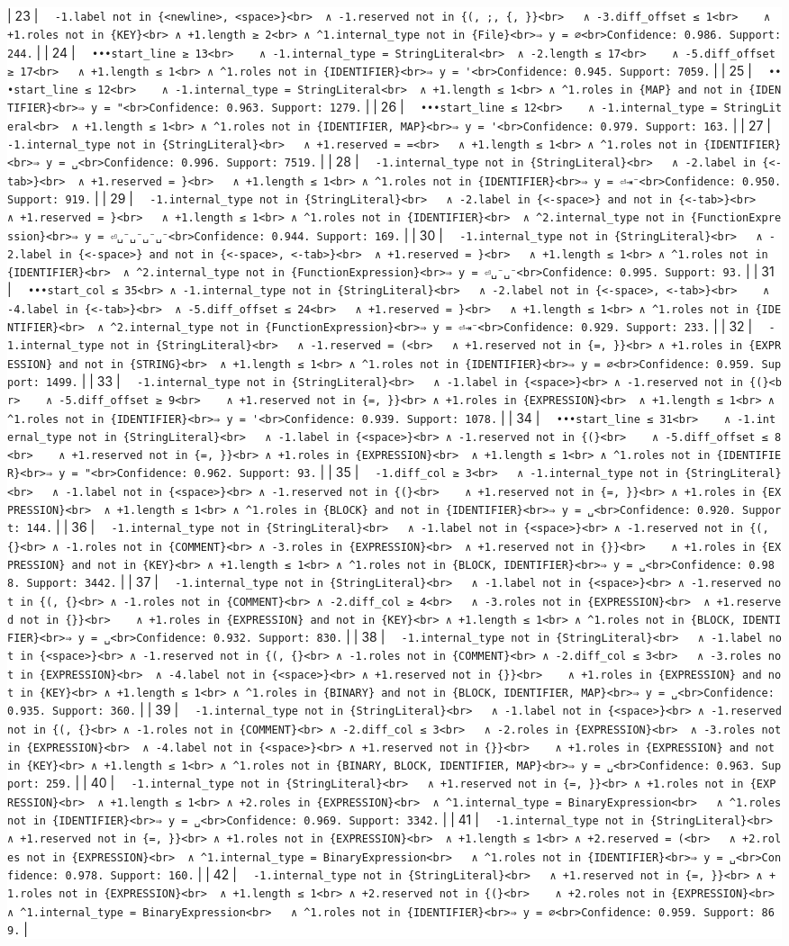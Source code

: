| 23 | `  -1.label not in {<newline>, <space>}<br>	∧ -1.reserved not in {(, ;, {, }}<br>	∧ -3.diff_offset ≤ 1<br>	∧ +1.roles not in {KEY}<br>	∧ +1.length ≥ 2<br>	∧ ^1.internal_type not in {File}<br>⇒ y = ∅<br>Confidence: 0.986. Support: 244.` |
| 24 | `  •••start_line ≥ 13<br>	∧ -1.internal_type = StringLiteral<br>	∧ -2.length ≤ 17<br>	∧ -5.diff_offset ≥ 17<br>	∧ +1.length ≤ 1<br>	∧ ^1.roles not in {IDENTIFIER}<br>⇒ y = '<br>Confidence: 0.945. Support: 7059.` |
| 25 | `  •••start_line ≤ 12<br>	∧ -1.internal_type = StringLiteral<br>	∧ +1.length ≤ 1<br>	∧ ^1.roles in {MAP} and not in {IDENTIFIER}<br>⇒ y = "<br>Confidence: 0.963. Support: 1279.` |
| 26 | `  •••start_line ≤ 12<br>	∧ -1.internal_type = StringLiteral<br>	∧ +1.length ≤ 1<br>	∧ ^1.roles not in {IDENTIFIER, MAP}<br>⇒ y = '<br>Confidence: 0.979. Support: 163.` |
| 27 | `  -1.internal_type not in {StringLiteral}<br>	∧ +1.reserved = =<br>	∧ +1.length ≤ 1<br>	∧ ^1.roles not in {IDENTIFIER}<br>⇒ y = ␣<br>Confidence: 0.996. Support: 7519.` |
| 28 | `  -1.internal_type not in {StringLiteral}<br>	∧ -2.label in {<-tab>}<br>	∧ +1.reserved = }<br>	∧ +1.length ≤ 1<br>	∧ ^1.roles not in {IDENTIFIER}<br>⇒ y = ⏎⇥⁻<br>Confidence: 0.950. Support: 919.` |
| 29 | `  -1.internal_type not in {StringLiteral}<br>	∧ -2.label in {<-space>} and not in {<-tab>}<br>	∧ +1.reserved = }<br>	∧ +1.length ≤ 1<br>	∧ ^1.roles not in {IDENTIFIER}<br>	∧ ^2.internal_type not in {FunctionExpression}<br>⇒ y = ⏎␣⁻␣⁻␣⁻␣⁻<br>Confidence: 0.944. Support: 169.` |
| 30 | `  -1.internal_type not in {StringLiteral}<br>	∧ -2.label in {<-space>} and not in {<-space>, <-tab>}<br>	∧ +1.reserved = }<br>	∧ +1.length ≤ 1<br>	∧ ^1.roles not in {IDENTIFIER}<br>	∧ ^2.internal_type not in {FunctionExpression}<br>⇒ y = ⏎␣⁻␣⁻<br>Confidence: 0.995. Support: 93.` |
| 31 | `  •••start_col ≤ 35<br>	∧ -1.internal_type not in {StringLiteral}<br>	∧ -2.label not in {<-space>, <-tab>}<br>	∧ -4.label in {<-tab>}<br>	∧ -5.diff_offset ≤ 24<br>	∧ +1.reserved = }<br>	∧ +1.length ≤ 1<br>	∧ ^1.roles not in {IDENTIFIER}<br>	∧ ^2.internal_type not in {FunctionExpression}<br>⇒ y = ⏎⇥⁻<br>Confidence: 0.929. Support: 233.` |
| 32 | `  -1.internal_type not in {StringLiteral}<br>	∧ -1.reserved = (<br>	∧ +1.reserved not in {=, }}<br>	∧ +1.roles in {EXPRESSION} and not in {STRING}<br>	∧ +1.length ≤ 1<br>	∧ ^1.roles not in {IDENTIFIER}<br>⇒ y = ∅<br>Confidence: 0.959. Support: 1499.` |
| 33 | `  -1.internal_type not in {StringLiteral}<br>	∧ -1.label in {<space>}<br>	∧ -1.reserved not in {(}<br>	∧ -5.diff_offset ≥ 9<br>	∧ +1.reserved not in {=, }}<br>	∧ +1.roles in {EXPRESSION}<br>	∧ +1.length ≤ 1<br>	∧ ^1.roles not in {IDENTIFIER}<br>⇒ y = '<br>Confidence: 0.939. Support: 1078.` |
| 34 | `  •••start_line ≤ 31<br>	∧ -1.internal_type not in {StringLiteral}<br>	∧ -1.label in {<space>}<br>	∧ -1.reserved not in {(}<br>	∧ -5.diff_offset ≤ 8<br>	∧ +1.reserved not in {=, }}<br>	∧ +1.roles in {EXPRESSION}<br>	∧ +1.length ≤ 1<br>	∧ ^1.roles not in {IDENTIFIER}<br>⇒ y = "<br>Confidence: 0.962. Support: 93.` |
| 35 | `  -1.diff_col ≥ 3<br>	∧ -1.internal_type not in {StringLiteral}<br>	∧ -1.label not in {<space>}<br>	∧ -1.reserved not in {(}<br>	∧ +1.reserved not in {=, }}<br>	∧ +1.roles in {EXPRESSION}<br>	∧ +1.length ≤ 1<br>	∧ ^1.roles in {BLOCK} and not in {IDENTIFIER}<br>⇒ y = ␣<br>Confidence: 0.920. Support: 144.` |
| 36 | `  -1.internal_type not in {StringLiteral}<br>	∧ -1.label not in {<space>}<br>	∧ -1.reserved not in {(, {}<br>	∧ -1.roles not in {COMMENT}<br>	∧ -3.roles in {EXPRESSION}<br>	∧ +1.reserved not in {}}<br>	∧ +1.roles in {EXPRESSION} and not in {KEY}<br>	∧ +1.length ≤ 1<br>	∧ ^1.roles not in {BLOCK, IDENTIFIER}<br>⇒ y = ␣<br>Confidence: 0.988. Support: 3442.` |
| 37 | `  -1.internal_type not in {StringLiteral}<br>	∧ -1.label not in {<space>}<br>	∧ -1.reserved not in {(, {}<br>	∧ -1.roles not in {COMMENT}<br>	∧ -2.diff_col ≥ 4<br>	∧ -3.roles not in {EXPRESSION}<br>	∧ +1.reserved not in {}}<br>	∧ +1.roles in {EXPRESSION} and not in {KEY}<br>	∧ +1.length ≤ 1<br>	∧ ^1.roles not in {BLOCK, IDENTIFIER}<br>⇒ y = ␣<br>Confidence: 0.932. Support: 830.` |
| 38 | `  -1.internal_type not in {StringLiteral}<br>	∧ -1.label not in {<space>}<br>	∧ -1.reserved not in {(, {}<br>	∧ -1.roles not in {COMMENT}<br>	∧ -2.diff_col ≤ 3<br>	∧ -3.roles not in {EXPRESSION}<br>	∧ -4.label not in {<space>}<br>	∧ +1.reserved not in {}}<br>	∧ +1.roles in {EXPRESSION} and not in {KEY}<br>	∧ +1.length ≤ 1<br>	∧ ^1.roles in {BINARY} and not in {BLOCK, IDENTIFIER, MAP}<br>⇒ y = ␣<br>Confidence: 0.935. Support: 360.` |
| 39 | `  -1.internal_type not in {StringLiteral}<br>	∧ -1.label not in {<space>}<br>	∧ -1.reserved not in {(, {}<br>	∧ -1.roles not in {COMMENT}<br>	∧ -2.diff_col ≤ 3<br>	∧ -2.roles in {EXPRESSION}<br>	∧ -3.roles not in {EXPRESSION}<br>	∧ -4.label not in {<space>}<br>	∧ +1.reserved not in {}}<br>	∧ +1.roles in {EXPRESSION} and not in {KEY}<br>	∧ +1.length ≤ 1<br>	∧ ^1.roles not in {BINARY, BLOCK, IDENTIFIER, MAP}<br>⇒ y = ␣<br>Confidence: 0.963. Support: 259.` |
| 40 | `  -1.internal_type not in {StringLiteral}<br>	∧ +1.reserved not in {=, }}<br>	∧ +1.roles not in {EXPRESSION}<br>	∧ +1.length ≤ 1<br>	∧ +2.roles in {EXPRESSION}<br>	∧ ^1.internal_type = BinaryExpression<br>	∧ ^1.roles not in {IDENTIFIER}<br>⇒ y = ␣<br>Confidence: 0.969. Support: 3342.` |
| 41 | `  -1.internal_type not in {StringLiteral}<br>	∧ +1.reserved not in {=, }}<br>	∧ +1.roles not in {EXPRESSION}<br>	∧ +1.length ≤ 1<br>	∧ +2.reserved = (<br>	∧ +2.roles not in {EXPRESSION}<br>	∧ ^1.internal_type = BinaryExpression<br>	∧ ^1.roles not in {IDENTIFIER}<br>⇒ y = ␣<br>Confidence: 0.978. Support: 160.` |
| 42 | `  -1.internal_type not in {StringLiteral}<br>	∧ +1.reserved not in {=, }}<br>	∧ +1.roles not in {EXPRESSION}<br>	∧ +1.length ≤ 1<br>	∧ +2.reserved not in {(}<br>	∧ +2.roles not in {EXPRESSION}<br>	∧ ^1.internal_type = BinaryExpression<br>	∧ ^1.roles not in {IDENTIFIER}<br>⇒ y = ∅<br>Confidence: 0.959. Support: 869.` |